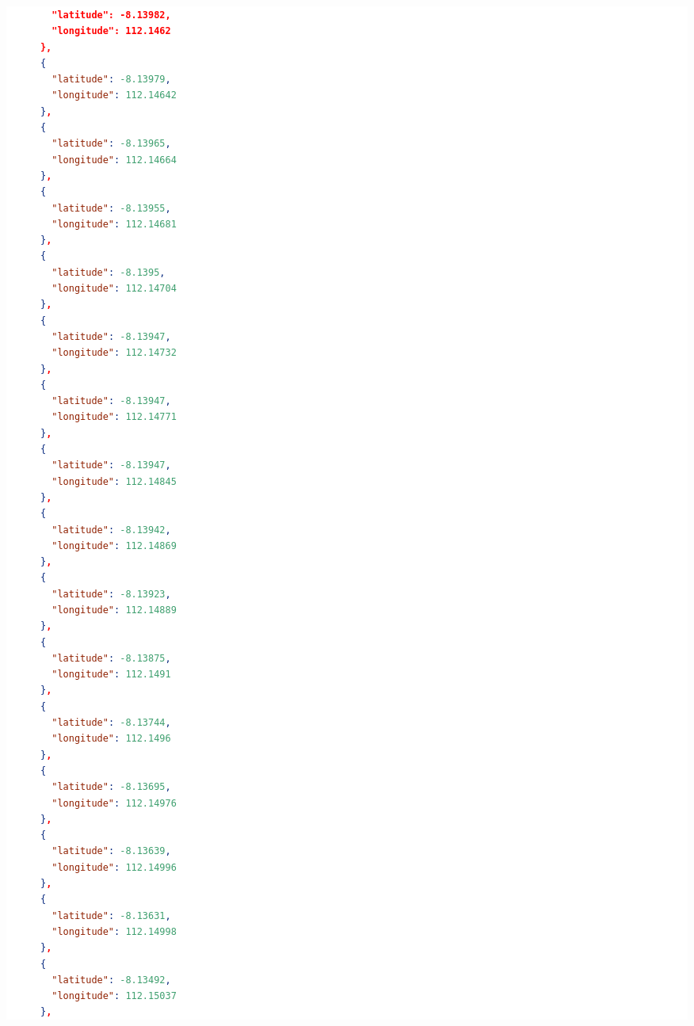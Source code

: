 ```json
        "latitude": -8.13982,
        "longitude": 112.1462
      },
      {
        "latitude": -8.13979,
        "longitude": 112.14642
      },
      {
        "latitude": -8.13965,
        "longitude": 112.14664
      },
      {
        "latitude": -8.13955,
        "longitude": 112.14681
      },
      {
        "latitude": -8.1395,
        "longitude": 112.14704
      },
      {
        "latitude": -8.13947,
        "longitude": 112.14732
      },
      {
        "latitude": -8.13947,
        "longitude": 112.14771
      },
      {
        "latitude": -8.13947,
        "longitude": 112.14845
      },
      {
        "latitude": -8.13942,
        "longitude": 112.14869
      },
      {
        "latitude": -8.13923,
        "longitude": 112.14889
      },
      {
        "latitude": -8.13875,
        "longitude": 112.1491
      },
      {
        "latitude": -8.13744,
        "longitude": 112.1496
      },
      {
        "latitude": -8.13695,
        "longitude": 112.14976
      },
      {
        "latitude": -8.13639,
        "longitude": 112.14996
      },
      {
        "latitude": -8.13631,
        "longitude": 112.14998
      },
      {
        "latitude": -8.13492,
        "longitude": 112.15037
      },
```